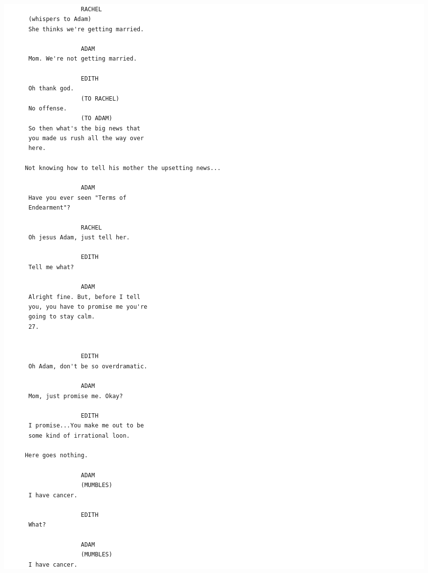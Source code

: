                          RACHEL
           (whispers to Adam)
           She thinks we're getting married.
                         
                          ADAM
           Mom. We're not getting married.
                         
                          EDITH
           Oh thank god.
                          (TO RACHEL)
           No offense.
                          (TO ADAM)
           So then what's the big news that
           you made us rush all the way over
           here.
                         
          Not knowing how to tell his mother the upsetting news...
                         
                          ADAM
           Have you ever seen "Terms of
           Endearment"?
                         
                          RACHEL
           Oh jesus Adam, just tell her.
                         
                          EDITH
           Tell me what?
                         
                          ADAM
           Alright fine. But, before I tell
           you, you have to promise me you're
           going to stay calm.
           27.
                         
                         
                          EDITH
           Oh Adam, don't be so overdramatic.
                         
                          ADAM
           Mom, just promise me. Okay?
                         
                          EDITH
           I promise...You make me out to be
           some kind of irrational loon.
                         
          Here goes nothing.
                         
                          ADAM
                          (MUMBLES)
           I have cancer.
                         
                          EDITH
           What?
                         
                          ADAM
                          (MUMBLES)
           I have cancer.
                         